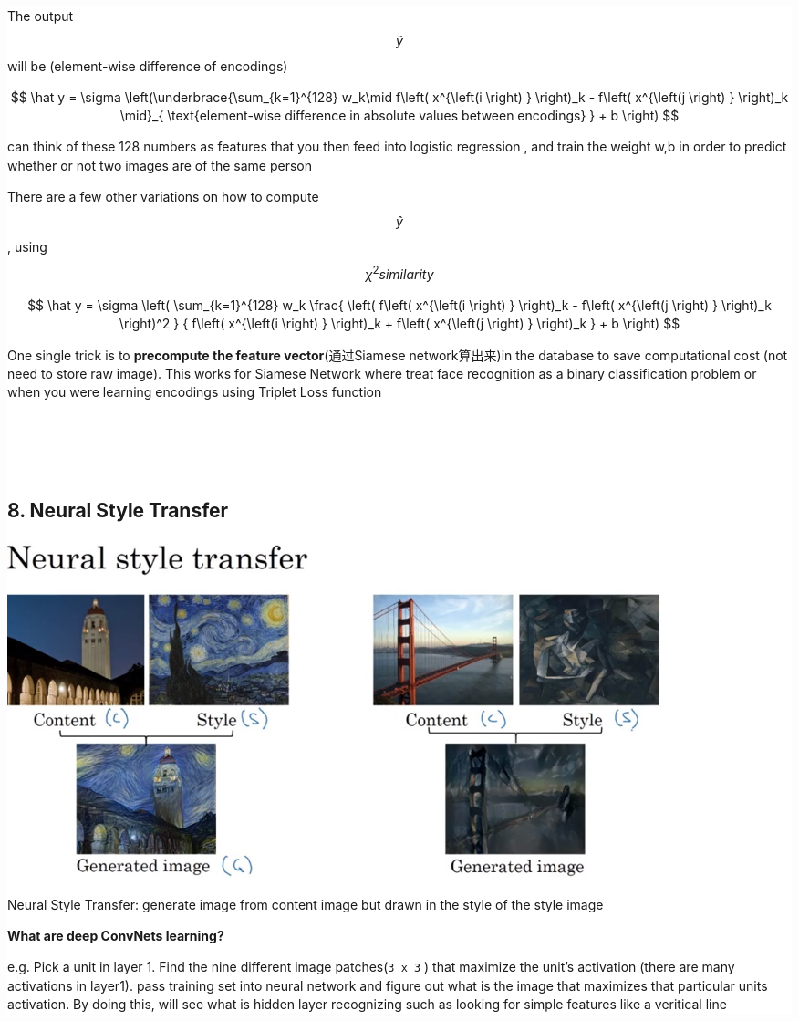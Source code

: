 The output $$\hat y$$ will be (element-wise difference of encodings)

$$
\hat y = \sigma \left(\underbrace{\sum_{k=1}^{128} w_k\mid f\left( x^{\left(i \right) } \right)_k - f\left( x^{\left(j \right) } \right)_k  \mid}_{ \text{element-wise difference in absolute values between encodings} } + b \right)
$$

can think of these 128 numbers as features that you then feed into logistic regression , and train the weight w,b  in order to predict whether or not two images are of the same person

There are a few other variations on how to compute $$\hat y$$, using $$ \chi^2 similarity$$

$$
\hat y = \sigma \left( \sum_{k=1}^{128} w_k \frac{ \left( f\left( x^{\left(i \right) } \right)_k - f\left( x^{\left(j \right) } \right)_k  \right)^2 } { f\left( x^{\left(i \right) } \right)_k + f\left( x^{\left(j \right) } \right)_k } + b \right)
$$

One single trick is to **precompute the feature vector**(通过Siamese network算出来)in the database to save computational cost (not need to store raw image). This works for Siamese Network where treat face recognition as a binary classification problem or when you were learning encodings using Triplet Loss function


<br/><br/><br/>

## 8. Neural Style Transfer

![](/img/post/cnn/week4pic4.png)

Neural Style Transfer: generate image from content image but drawn in the style of the style image


**What are deep ConvNets learning?** 

e.g. Pick a unit in layer 1. Find the nine different image patches(`3 x 3` ) that maximize the unit’s activation (there are many activations in layer1). pass training set into neural network and figure out what is the image that maximizes that particular units activation. By doing this, will see what is hidden layer recognizing such as looking for simple features like a veritical line
